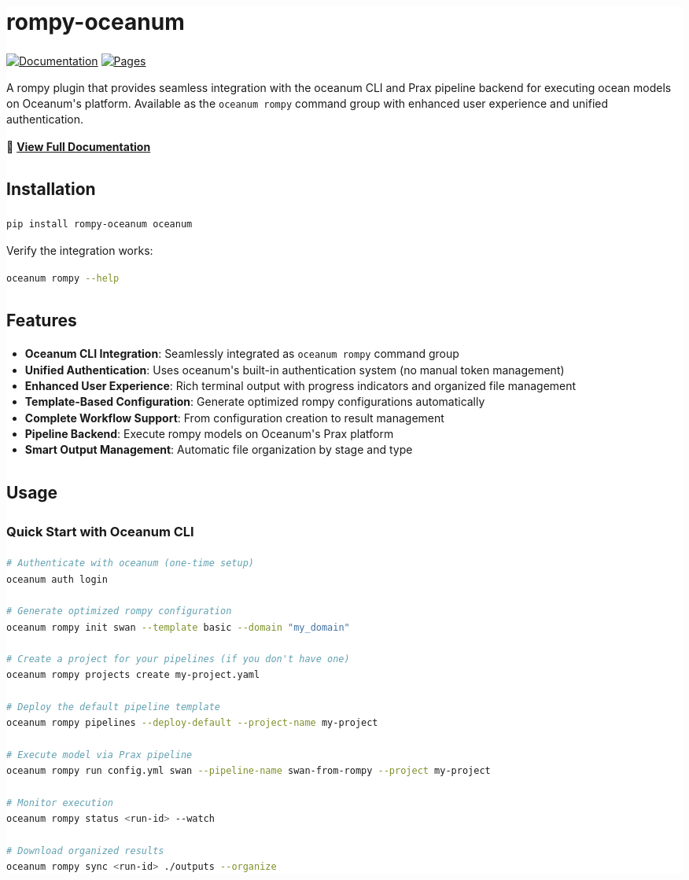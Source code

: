 # rompy-oceanum

[![Documentation](https://github.com/rom-py/rompy-oceanum/actions/workflows/docs.yml/badge.svg)](https://github.com/rom-py/rompy-oceanum/actions/workflows/docs.yml)
[![Pages](https://img.shields.io/badge/docs-GitHub%20Pages-blue)](https://rom-py.github.io/rompy-oceanum/)

A rompy plugin that provides seamless integration with the oceanum CLI and Prax pipeline backend for executing ocean models on Oceanum's platform. Available as the `oceanum rompy` command group with enhanced user experience and unified authentication.

📖 **[View Full Documentation](https://rom-py.github.io/rompy-oceanum/)**

## Installation

```bash
pip install rompy-oceanum oceanum
```

Verify the integration works:

```bash
oceanum rompy --help
```

## Features

- **Oceanum CLI Integration**: Seamlessly integrated as `oceanum rompy` command group
- **Unified Authentication**: Uses oceanum's built-in authentication system (no manual token management)
- **Enhanced User Experience**: Rich terminal output with progress indicators and organized file management
- **Template-Based Configuration**: Generate optimized rompy configurations automatically
- **Complete Workflow Support**: From configuration creation to result management
- **Pipeline Backend**: Execute rompy models on Oceanum's Prax platform
- **Smart Output Management**: Automatic file organization by stage and type

## Usage

### Quick Start with Oceanum CLI

```bash
# Authenticate with oceanum (one-time setup)
oceanum auth login

# Generate optimized rompy configuration
oceanum rompy init swan --template basic --domain "my_domain"

# Create a project for your pipelines (if you don't have one)
oceanum rompy projects create my-project.yaml

# Deploy the default pipeline template
oceanum rompy pipelines --deploy-default --project-name my-project

# Execute model via Prax pipeline
oceanum rompy run config.yml swan --pipeline-name swan-from-rompy --project my-project

# Monitor execution
oceanum rompy status <run-id> --watch

# Download organized results
oceanum rompy sync <run-id> ./outputs --organize
```
